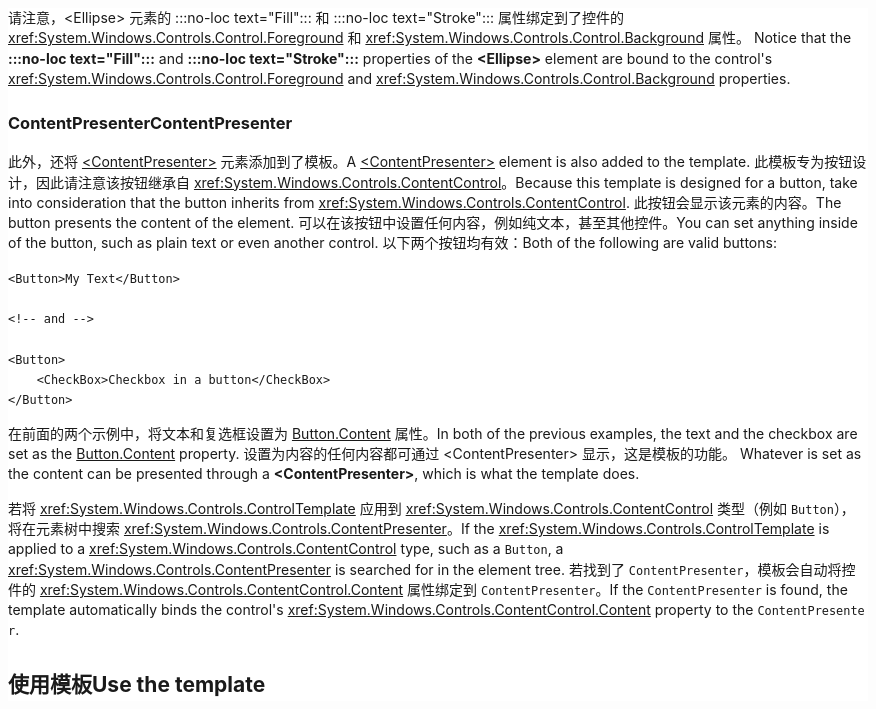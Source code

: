 <span data-ttu-id="90e2b-144">请注意，\<Ellipse> 元素的 :::no-loc text="Fill"::: 和 :::no-loc text="Stroke"::: 属性绑定到了控件的 <xref:System.Windows.Controls.Control.Foreground> 和 <xref:System.Windows.Controls.Control.Background> 属性。   </span><span class="sxs-lookup"><span data-stu-id="90e2b-144">Notice that the **:::no-loc text="Fill":::** and **:::no-loc text="Stroke":::** properties of the **\<Ellipse>** element are bound to the control's <xref:System.Windows.Controls.Control.Foreground> and <xref:System.Windows.Controls.Control.Background> properties.</span></span>

### <a name="contentpresenter"></a><span data-ttu-id="90e2b-145">ContentPresenter</span><span class="sxs-lookup"><span data-stu-id="90e2b-145">ContentPresenter</span></span>

<span data-ttu-id="90e2b-146">此外，还将 [\<ContentPresenter>](xref:System.Windows.Controls.ContentPresenter) 元素添加到了模板。</span><span class="sxs-lookup"><span data-stu-id="90e2b-146">A [\<ContentPresenter>](xref:System.Windows.Controls.ContentPresenter) element is also added to the template.</span></span> <span data-ttu-id="90e2b-147">此模板专为按钮设计，因此请注意该按钮继承自 <xref:System.Windows.Controls.ContentControl>。</span><span class="sxs-lookup"><span data-stu-id="90e2b-147">Because this template is designed for a button, take into consideration that the button inherits from <xref:System.Windows.Controls.ContentControl>.</span></span> <span data-ttu-id="90e2b-148">此按钮会显示该元素的内容。</span><span class="sxs-lookup"><span data-stu-id="90e2b-148">The button presents the content of the element.</span></span> <span data-ttu-id="90e2b-149">可以在该按钮中设置任何内容，例如纯文本，甚至其他控件。</span><span class="sxs-lookup"><span data-stu-id="90e2b-149">You can set anything inside of the button, such as plain text or even another control.</span></span> <span data-ttu-id="90e2b-150">以下两个按钮均有效：</span><span class="sxs-lookup"><span data-stu-id="90e2b-150">Both of the following are valid buttons:</span></span>

```xaml
<Button>My Text</Button>

<!-- and -->

<Button>
    <CheckBox>Checkbox in a button</CheckBox>
</Button>
```

<span data-ttu-id="90e2b-151">在前面的两个示例中，将文本和复选框设置为 [Button.Content](xref:System.Windows.Controls.ContentControl.Content) 属性。</span><span class="sxs-lookup"><span data-stu-id="90e2b-151">In both of the previous examples, the text and the checkbox are set as the [Button.Content](xref:System.Windows.Controls.ContentControl.Content) property.</span></span> <span data-ttu-id="90e2b-152">设置为内容的任何内容都可通过 \<ContentPresenter> 显示，这是模板的功能。 </span><span class="sxs-lookup"><span data-stu-id="90e2b-152">Whatever is set as the content can be presented through a **\<ContentPresenter>**, which is what the template does.</span></span>

<span data-ttu-id="90e2b-153">若将 <xref:System.Windows.Controls.ControlTemplate> 应用到 <xref:System.Windows.Controls.ContentControl> 类型（例如 `Button`），将在元素树中搜索 <xref:System.Windows.Controls.ContentPresenter>。</span><span class="sxs-lookup"><span data-stu-id="90e2b-153">If the <xref:System.Windows.Controls.ControlTemplate> is applied to a <xref:System.Windows.Controls.ContentControl> type, such as a `Button`, a <xref:System.Windows.Controls.ContentPresenter> is searched for in the element tree.</span></span> <span data-ttu-id="90e2b-154">若找到了 `ContentPresenter`，模板会自动将控件的 <xref:System.Windows.Controls.ContentControl.Content> 属性绑定到 `ContentPresenter`。</span><span class="sxs-lookup"><span data-stu-id="90e2b-154">If the `ContentPresenter` is found, the template automatically binds the control's <xref:System.Windows.Controls.ContentControl.Content> property to the `ContentPresenter`.</span></span>

## <a name="use-the-template"></a><span data-ttu-id="90e2b-155">使用模板</span><span class="sxs-lookup"><span data-stu-id="90e2b-155">Use the template</span></span>
